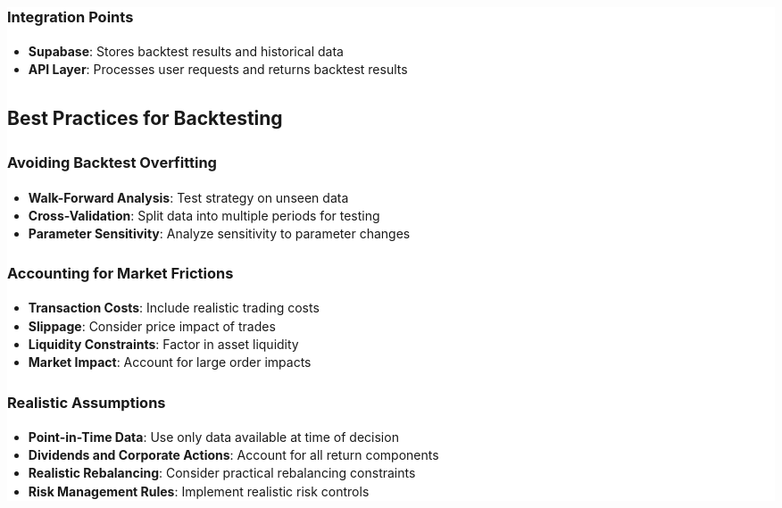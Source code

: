 ### Integration Points

- **Supabase**: Stores backtest results and historical data
- **API Layer**: Processes user requests and returns backtest results

## Best Practices for Backtesting

### Avoiding Backtest Overfitting

- **Walk-Forward Analysis**: Test strategy on unseen data
- **Cross-Validation**: Split data into multiple periods for testing
- **Parameter Sensitivity**: Analyze sensitivity to parameter changes

### Accounting for Market Frictions

- **Transaction Costs**: Include realistic trading costs
- **Slippage**: Consider price impact of trades
- **Liquidity Constraints**: Factor in asset liquidity
- **Market Impact**: Account for large order impacts

### Realistic Assumptions

- **Point-in-Time Data**: Use only data available at time of decision
- **Dividends and Corporate Actions**: Account for all return components
- **Realistic Rebalancing**: Consider practical rebalancing constraints
- **Risk Management Rules**: Implement realistic risk controls
